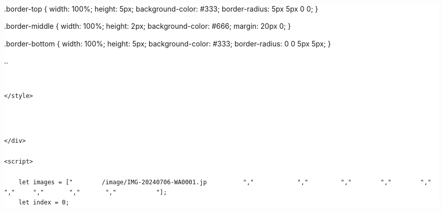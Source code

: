 .border-top {
  width: 100%;
  height: 5px;
  background-color: #333;
  border-radius: 5px 5px 0 0;
}

.border-middle {
  width: 100%;
  height: 2px;
  background-color: #666;
  margin: 20px 0;
}

.border-bottom {
  width: 100%;
  height: 5px;
  background-color: #333;
  border-radius: 0 0 5px 5px;
}














..

&nbsp;&nbsp;&nbsp;&nbsp;&nbsp;&nbsp;&nbsp;&nbsp;&nbsp;&nbsp;&nbsp;&nbsp;&nbsp;&nbsp;&nbsp;&nbsp;&nbsp;&nbsp;

    </style>
   
  
  <div>
    &nbsp;&nbsp;&nbsp;&nbsp;&nbsp;&nbsp;&nbsp;&nbsp;&nbsp;&nbsp;&nbsp;&nbsp;&nbsp;&nbsp;&nbsp;&nbsp;&nbsp;&nbsp;
   </div>
   
   
   
      
   <html>
<body>
	<div class="image-container">
<img src="       /image/20240702_130442.jpg  " alt="" id="image">
      
	</div>
	
	<script>
	
		let images = ["        /image/IMG-20240706-WA0001.jp          ","            ","         ","        ","        ","      ","     ","       ","       ","           "];
		let index = 0;
		